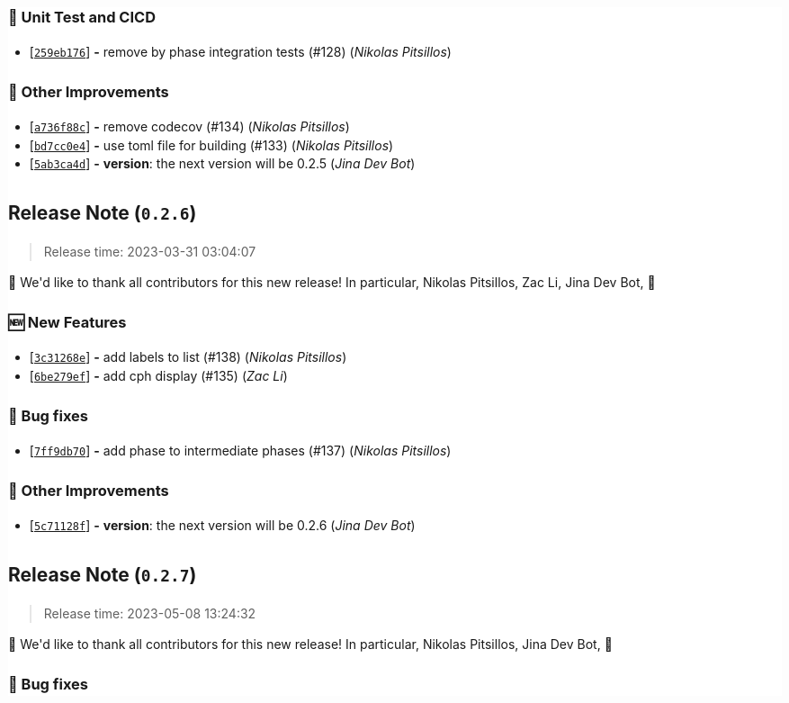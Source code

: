 ### 🏁 Unit Test and CICD

 - [[```259eb176```](https://github.com/jina-ai/jcloud/commit/259eb176f38ea71b8a8317d0e2f954128034fbf1)] __-__ remove by phase integration tests (#128) (*Nikolas Pitsillos*)

### 🍹 Other Improvements

 - [[```a736f88c```](https://github.com/jina-ai/jcloud/commit/a736f88cd25e0f2e065043f98ca9a6143526135d)] __-__ remove codecov (#134) (*Nikolas Pitsillos*)
 - [[```bd7cc0e4```](https://github.com/jina-ai/jcloud/commit/bd7cc0e4aacfcb62c330fbce6d2ed6cb33504c92)] __-__ use toml file for building (#133) (*Nikolas Pitsillos*)
 - [[```5ab3ca4d```](https://github.com/jina-ai/jcloud/commit/5ab3ca4d4162832dc2b5e90c76de5bf8e10a60e5)] __-__ __version__: the next version will be 0.2.5 (*Jina Dev Bot*)

<a name=release-note-0-2-6></a>
## Release Note (`0.2.6`)

> Release time: 2023-03-31 03:04:07



🙇 We'd like to thank all contributors for this new release! In particular,
 Nikolas Pitsillos,  Zac Li,  Jina Dev Bot,  🙇


### 🆕 New Features

 - [[```3c31268e```](https://github.com/jina-ai/jcloud/commit/3c31268e2e1ea8969697afd1a7c34562d7bcd13b)] __-__ add labels to list (#138) (*Nikolas Pitsillos*)
 - [[```6be279ef```](https://github.com/jina-ai/jcloud/commit/6be279efd71e6858f287098547dcef6e0f1e6293)] __-__ add cph display (#135) (*Zac Li*)

### 🐞 Bug fixes

 - [[```7ff9db70```](https://github.com/jina-ai/jcloud/commit/7ff9db70a9dfae69ba7111ec426ae4cedf182655)] __-__ add phase to intermediate phases (#137) (*Nikolas Pitsillos*)

### 🍹 Other Improvements

 - [[```5c71128f```](https://github.com/jina-ai/jcloud/commit/5c71128f2847b3047700137bfda577e8ee3c4d62)] __-__ __version__: the next version will be 0.2.6 (*Jina Dev Bot*)

<a name=release-note-0-2-7></a>
## Release Note (`0.2.7`)

> Release time: 2023-05-08 13:24:32



🙇 We'd like to thank all contributors for this new release! In particular,
 Nikolas Pitsillos,  Jina Dev Bot,  🙇


### 🐞 Bug fixes
